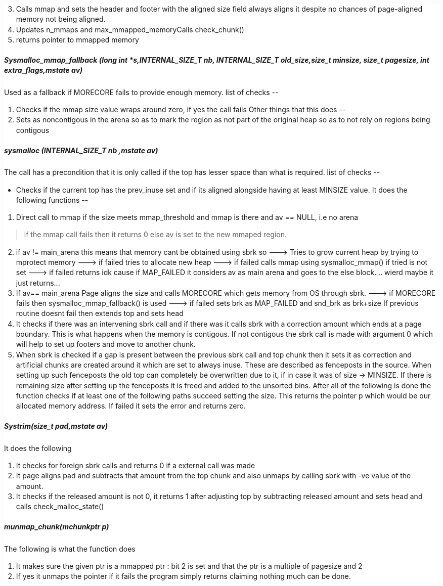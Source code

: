 3. Calls mmap and sets the header and footer with the aligned size field always aligns it despite no chances of page-aligned memory not being aligned.
4. Updates n_mmaps and max_mmapped_memoryCalls check_chunk() 
5. returns pointer to mmapped memory 

##### Sysmalloc_mmap_fallback (long int \*s,INTERNAL_SIZE_T nb, INTERNAL_SIZE_T old_size,size_t minsize, size_t pagesize, int extra_flags,mstate av)
Used as a fallback if MORECORE fails to provide enough memory.
list of checks --
1. Checks if the mmap size value wraps around zero, if yes the call fails
Other things that this does --
2. Sets as noncontigous in the arena so as to mark the region as not part of the original heap so as to not rely on regions being contigous
##### sysmalloc (INTERNAL_SIZE_T nb ,mstate av)
The call has a precondition that it is only called if the top has lesser space than what is required.
list of checks --
- Checks if the current top has the prev_inuse set and if its aligned alongside having at least MINSIZE value.
It does the following functions --
1. Direct call to mmap if the size meets mmap_threshold and mmap is there and av == NULL, i.e no arena 
> if the mmap call fails then it returns 0 else av is set to the new mmaped region.
2. if av != main_arena this means that memory cant be obtained using sbrk so 
	---> Tries to grow current heap by trying to mprotect memory 
	---> if failed tries to allocate new heap 
	---> if failed calls mmap using sysmalloc_mmap() if tried is not set
	---> if failed returns idk cause if MAP_FAILED it considers av as main arena and goes to the else block. .. wierd maybe it just returns...
3. If av== main_arena Page aligns the size and calls MORECORE which gets memory from OS through sbrk.
	---> if MORECORE fails then sysmalloc_mmap_fallback() is used 
	---> if failed sets brk as MAP_FAILED and snd_brk as brk+size
	If previous routine doesnt fail then extends top and sets head
4. It checks if there was an intervening sbrk call and if there was it calls sbrk with a correction amount which ends at a page boundary. This is what happens when the memory is contigous. If not contigous the sbrk call is made with argument 0 which will help to set up footers and move to another chunk.
5. When sbrk is checked if a gap is present between the previous sbrk call and top chunk then it sets it as correction and artificial chunks are created around it which are set to always inuse. These are described as fenceposts in the source. When setting up such fenceposts the old top can completely be overwritten due to it, if in case it was of size -> MINSIZE. If there is remaining size after setting up the fenceposts it is freed and added to the unsorted bins.
After all of the following is done the function checks if at least one of the following paths succeed setting the size. This returns the pointer p which would be our allocated memory address.
If failed it sets the error and returns zero.

##### Systrim(size_t pad,mstate av)
It does the following
1. It checks for foreign sbrk calls and returns 0 if a external call was made
2. It page aligns pad and subtracts that amount from the top chunk and also unmaps by calling sbrk with -ve value of the amount.
3. It checks if the released amount is not 0, it returns 1 after adjusting top by subtracting released amount and sets head and calls check_malloc_state()
##### munmap_chunk(mchunkptr p)
The following is what the function does
1. It makes sure the given ptr is a mmapped ptr : bit 2 is set and that the ptr is a multiple of pagesize and 2
2. If yes it unmaps the pointer if it fails the program simply returns claiming nothing much can be done.
